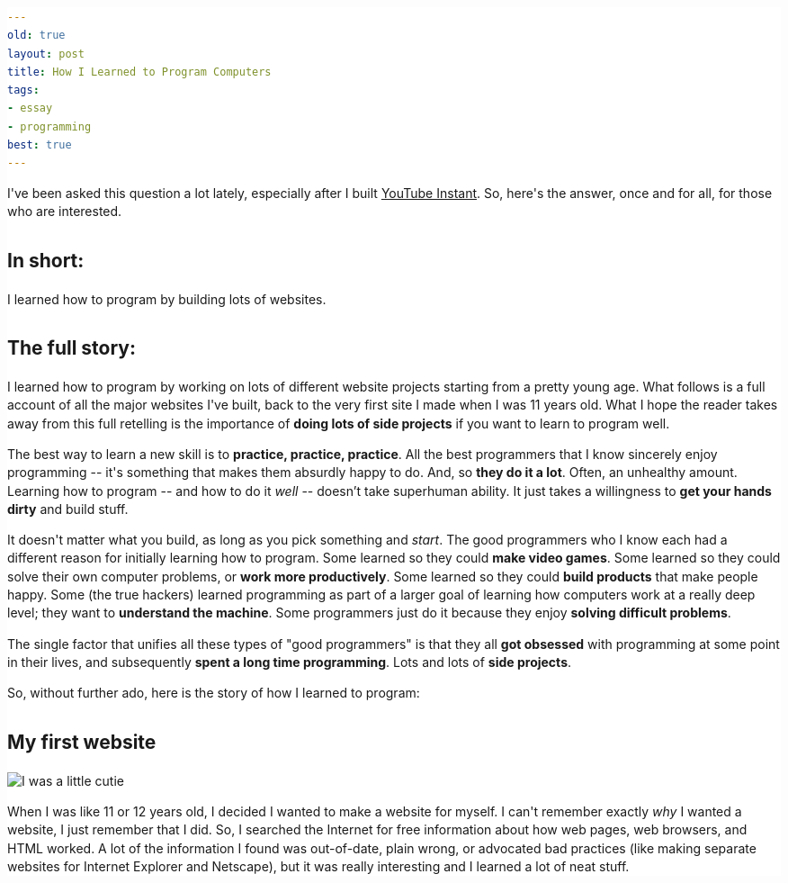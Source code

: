```yaml
---
old: true
layout: post
title: How I Learned to Program Computers
tags:
- essay
- programming
best: true
---
```


I've been asked this question a lot lately, especially after I built [YouTube Instant](http://ytinstant.com). So, here's the answer, once and for all, for those who are interested.

## In short:

I learned how to program by building lots of websites.

## The full story:

I learned how to program by working on lots of different website projects starting from a pretty young age. What follows is a full account of all the major websites I've built, back to the very first site I made when I was 11 years old. What I hope the reader takes away from this full retelling is the importance of **doing lots of side projects** if you want to learn to program well.

The best way to learn a new skill is to **practice, practice, practice**. All the best programmers that I know sincerely enjoy programming -- it's something that makes them absurdly happy to do. And, so **they do it a lot**. Often, an unhealthy amount. Learning how to program -- and how to do it *well* -- doesn’t take superhuman ability. It just takes a willingness to **get your hands dirty** and build stuff.

It doesn't matter what you build, as long as you pick something and *start*. The good programmers who I know each had a different reason for initially learning how to program. Some learned so they could **make video games**. Some learned so they could solve their own computer problems, or **work more productively**. Some learned so they could **build products** that make people happy. Some (the true hackers) learned programming as part of a larger goal of learning how computers work at a really deep level; they want to **understand the machine**. Some programmers just do it because they enjoy **solving difficult problems**.

The single factor that unifies all these types of "good programmers" is that they all **got obsessed** with programming at some point in their lives, and subsequently **spent a long time programming**. Lots and lots of **side projects**.

So, without further ado, here is the story of how I learned to program:

## My first website

![I was a little cutie](/images/young-feross-smile.jpg)

When I was like 11 or 12 years old, I decided I wanted to make a website for myself. I can't remember exactly *why* I wanted a website, I just remember that I did. So, I searched the Internet for free information about how web pages, web browsers, and HTML worked. A lot of the information I found was out-of-date, plain wrong, or advocated bad practices (like making separate websites for Internet Explorer and Netscape), but it was really interesting and I learned a lot of neat stuff.
